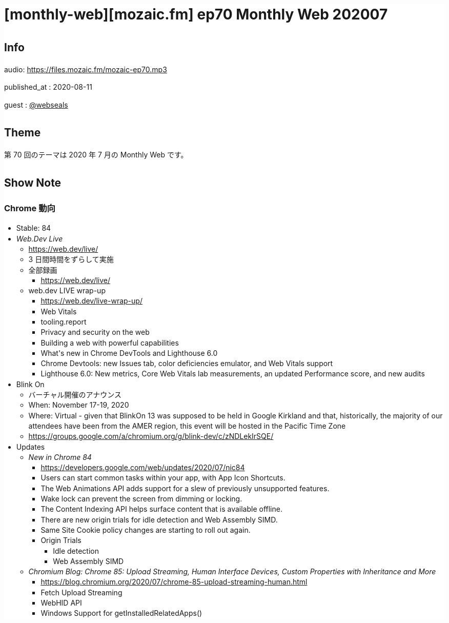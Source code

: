# [monthly-web][mozaic.fm] ep70 Monthly Web 202007

## Info

audio: https://files.mozaic.fm/mozaic-ep70.mp3

published_at
: 2020-08-11

guest
: [@webseals](https://twitter.com/webseals)


## Theme

第 70 回のテーマは 2020 年 7 月の Monthly Web です。

## Show Note

### Chrome 動向

- Stable: 84
- *Web.Dev Live*
  - <https://web.dev/live/>
  - 3 日間時間をずらして実施
  - 全部録画
    - <https://web.dev/live/>
  - web.dev LIVE wrap-up
    - <https://web.dev/live-wrap-up/>
    - Web Vitals
    - tooling.report
    - Privacy and security on the web
    - Building a web with powerful capabilities
    - What's new in Chrome DevTools and Lighthouse 6.0
    - Chrome Devtools: new Issues tab, color deficiencies emulator, and Web Vitals support
    - Lighthouse 6.0: New metrics, Core Web Vitals lab measurements, an updated Performance score, and new audits
- Blink On
  - バーチャル開催のアナウンス
  - When: November 17-19, 2020
  - Where: Virtual - given that BlinkOn 13 was supposed to be held in Google Kirkland and that, historically, the majority of our attendees have been from the AMER region, this event will be hosted in the Pacific Time Zone
  - <https://groups.google.com/a/chromium.org/g/blink-dev/c/zNDLekIrSQE/>
- Updates
  - *New in Chrome 84*
    - <https://developers.google.com/web/updates/2020/07/nic84>
    - Users can start common tasks within your app, with App Icon Shortcuts.
    - The Web Animations API adds support for a slew of previously unsupported features.
    - Wake lock can prevent the screen from dimming or locking.
    - The Content Indexing API helps surface content that is available offline.
    - There are new origin trials for idle detection and Web Assembly SIMD.
    - Same Site Cookie policy changes are starting to roll out again.
    - Origin Trials
      - Idle detection
      - Web Assembly SIMD
  - *Chromium Blog: Chrome 85: Upload Streaming, Human Interface Devices, Custom Properties with Inheritance and More*
    - <https://blog.chromium.org/2020/07/chrome-85-upload-streaming-human.html>
    - Fetch Upload Streaming
    - WebHID API
    - Windows Support for getInstalledRelatedApps()